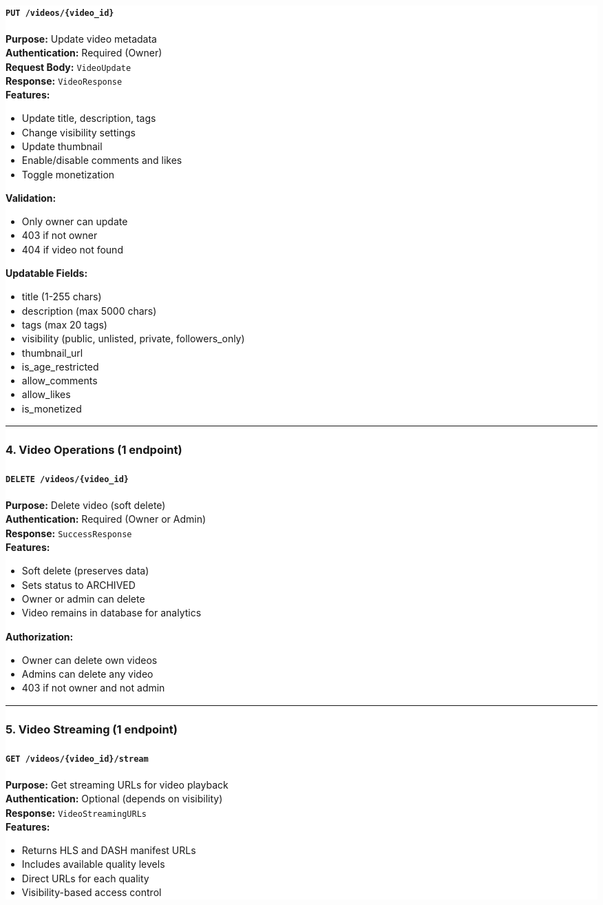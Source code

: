 #### `PUT /videos/{video_id}`
**Purpose:** Update video metadata  
**Authentication:** Required (Owner)  
**Request Body:** `VideoUpdate`  
**Response:** `VideoResponse`  
**Features:**
- Update title, description, tags
- Change visibility settings
- Update thumbnail
- Enable/disable comments and likes
- Toggle monetization

**Validation:**
- Only owner can update
- 403 if not owner
- 404 if video not found

**Updatable Fields:**
- title (1-255 chars)
- description (max 5000 chars)
- tags (max 20 tags)
- visibility (public, unlisted, private, followers_only)
- thumbnail_url
- is_age_restricted
- allow_comments
- allow_likes
- is_monetized

---

### 4. Video Operations (1 endpoint)

#### `DELETE /videos/{video_id}`
**Purpose:** Delete video (soft delete)  
**Authentication:** Required (Owner or Admin)  
**Response:** `SuccessResponse`  
**Features:**
- Soft delete (preserves data)
- Sets status to ARCHIVED
- Owner or admin can delete
- Video remains in database for analytics

**Authorization:**
- Owner can delete own videos
- Admins can delete any video
- 403 if not owner and not admin

---

### 5. Video Streaming (1 endpoint)

#### `GET /videos/{video_id}/stream`
**Purpose:** Get streaming URLs for video playback  
**Authentication:** Optional (depends on visibility)  
**Response:** `VideoStreamingURLs`  
**Features:**
- Returns HLS and DASH manifest URLs
- Includes available quality levels
- Direct URLs for each quality
- Visibility-based access control
